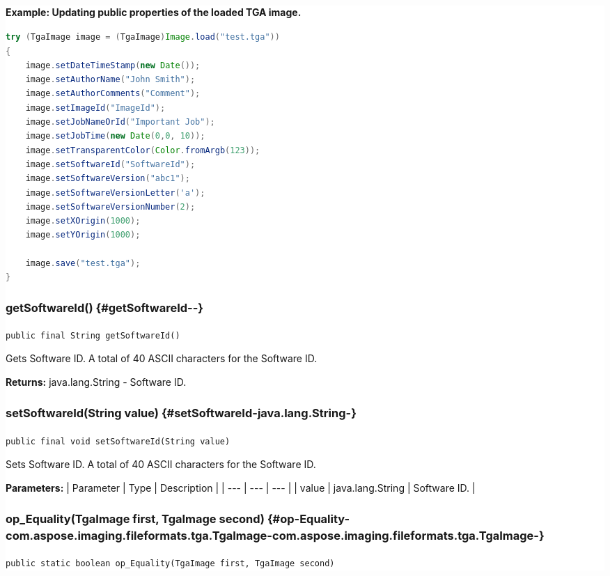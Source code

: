 
**Example: Updating public properties of the loaded TGA image.**

``` java
try (TgaImage image = (TgaImage)Image.load("test.tga"))
{
    image.setDateTimeStamp(new Date());
    image.setAuthorName("John Smith");
    image.setAuthorComments("Comment");
    image.setImageId("ImageId");
    image.setJobNameOrId("Important Job");
    image.setJobTime(new Date(0,0, 10));
    image.setTransparentColor(Color.fromArgb(123));
    image.setSoftwareId("SoftwareId");
    image.setSoftwareVersion("abc1");
    image.setSoftwareVersionLetter('a');
    image.setSoftwareVersionNumber(2);
    image.setXOrigin(1000);
    image.setYOrigin(1000);

    image.save("test.tga");
}
```

### getSoftwareId() {#getSoftwareId--}
```
public final String getSoftwareId()
```


Gets Software ID. A total of 40 ASCII characters for the Software ID.

**Returns:**
java.lang.String - Software ID.
### setSoftwareId(String value) {#setSoftwareId-java.lang.String-}
```
public final void setSoftwareId(String value)
```


Sets Software ID. A total of 40 ASCII characters for the Software ID.

**Parameters:**
| Parameter | Type | Description |
| --- | --- | --- |
| value | java.lang.String | Software ID. |

### op_Equality(TgaImage first, TgaImage second) {#op-Equality-com.aspose.imaging.fileformats.tga.TgaImage-com.aspose.imaging.fileformats.tga.TgaImage-}
```
public static boolean op_Equality(TgaImage first, TgaImage second)
```
